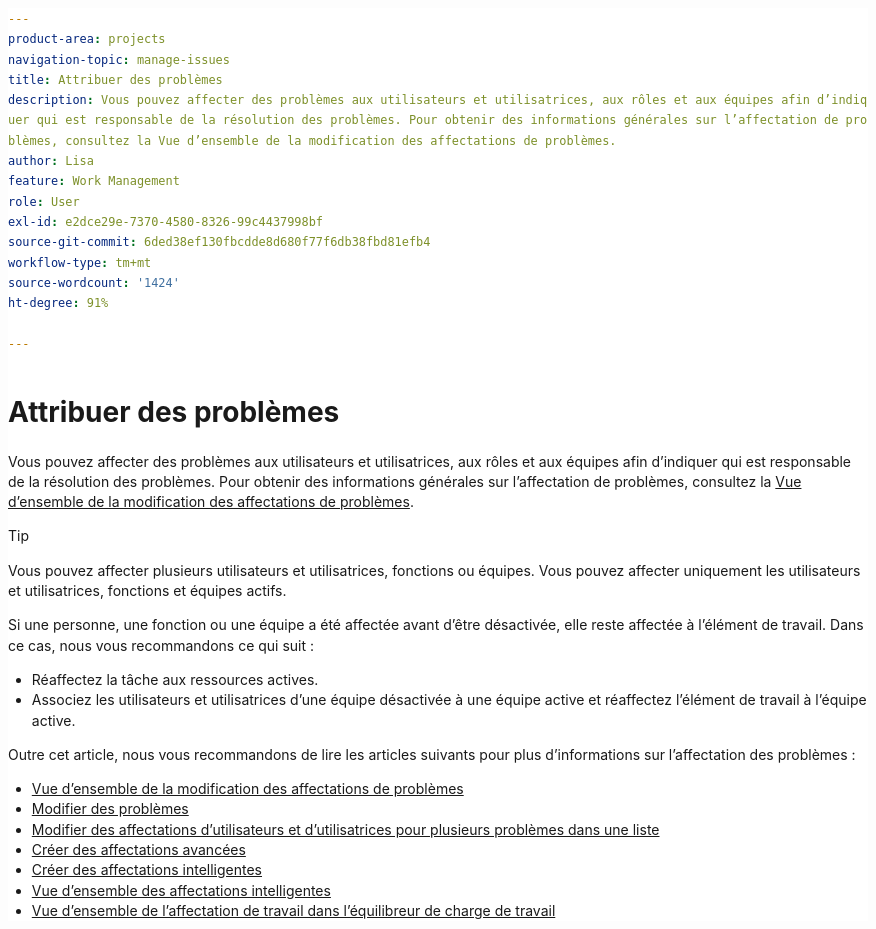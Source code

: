 ```yaml
---
product-area: projects
navigation-topic: manage-issues
title: Attribuer des problèmes
description: Vous pouvez affecter des problèmes aux utilisateurs et utilisatrices, aux rôles et aux équipes afin d’indiquer qui est responsable de la résolution des problèmes. Pour obtenir des informations générales sur l’affectation de problèmes, consultez la Vue d’ensemble de la modification des affectations de problèmes.
author: Lisa
feature: Work Management
role: User
exl-id: e2dce29e-7370-4580-8326-99c4437998bf
source-git-commit: 6ded38ef130fbcdde8d680f77f6db38fbd81efb4
workflow-type: tm+mt
source-wordcount: '1424'
ht-degree: 91%

---
```


# Attribuer des problèmes





Vous pouvez affecter des problèmes aux utilisateurs et utilisatrices, aux rôles et aux équipes afin d’indiquer qui est responsable de la résolution des problèmes. Pour obtenir des informations générales sur l’affectation de problèmes, consultez la [Vue d’ensemble de la modification des affectations de problèmes](../../../manage-work/issues/manage-issues/modify-issue-assignments-overview.md).

>[!TIP]
>
>Vous pouvez affecter plusieurs utilisateurs et utilisatrices, fonctions ou équipes. Vous pouvez affecter uniquement les utilisateurs et utilisatrices, fonctions et équipes actifs.
>
>Si une personne, une fonction ou une équipe a été affectée avant d’être désactivée, elle reste affectée à l’élément de travail. Dans ce cas, nous vous recommandons ce qui suit :
>
>* Réaffectez la tâche aux ressources actives.
>* Associez les utilisateurs et utilisatrices d’une équipe désactivée à une équipe active et réaffectez l’élément de travail à l’équipe active.

Outre cet article, nous vous recommandons de lire les articles suivants pour plus d’informations sur l’affectation des problèmes :

* [Vue d’ensemble de la modification des affectations de problèmes](../../../manage-work/issues/manage-issues/modify-issue-assignments-overview.md)
* [Modifier des problèmes](../../../manage-work/issues/manage-issues/edit-issues.md)
* [Modifier des affectations d’utilisateurs et d’utilisatrices pour plusieurs problèmes dans une liste](../../../manage-work/issues/manage-issues/edit-assignments-for-multiple-issues.md)
* [Créer des affectations avancées](../../../manage-work/tasks/assign-tasks/create-advanced-assignments.md)
* [Créer des affectations intelligentes](../../../manage-work/tasks/assign-tasks/make-smart-assignments.md)
* [Vue d’ensemble des affectations intelligentes](../../../manage-work/tasks/assign-tasks/smart-assignments.md)
* [Vue d’ensemble de l’affectation de travail dans l’équilibreur de charge de travail](../../../resource-mgmt/workload-balancer/assign-work-in-workload-balancer.md)
